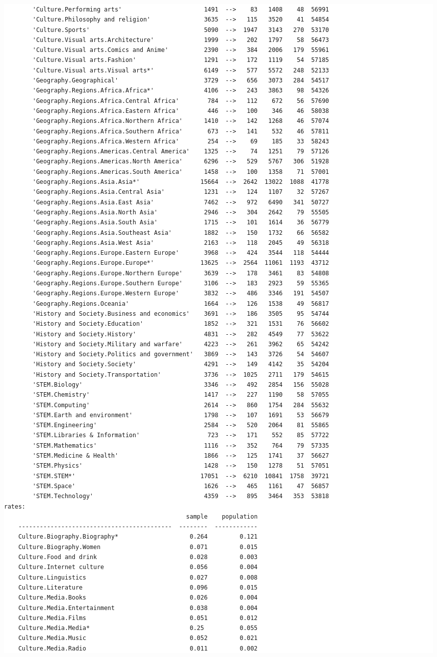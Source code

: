 			'Culture.Performing arts'                       1491  -->    83   1408    48  56991
			'Culture.Philosophy and religion'               3635  -->   115   3520    41  54854
			'Culture.Sports'                                5090  -->  1947   3143   270  53170
			'Culture.Visual arts.Architecture'              1999  -->   202   1797    58  56473
			'Culture.Visual arts.Comics and Anime'          2390  -->   384   2006   179  55961
			'Culture.Visual arts.Fashion'                   1291  -->   172   1119    54  57185
			'Culture.Visual arts.Visual arts*'              6149  -->   577   5572   248  52133
			'Geography.Geographical'                        3729  -->   656   3073   284  54517
			'Geography.Regions.Africa.Africa*'              4106  -->   243   3863    98  54326
			'Geography.Regions.Africa.Central Africa'        784  -->   112    672    56  57690
			'Geography.Regions.Africa.Eastern Africa'        446  -->   100    346    46  58038
			'Geography.Regions.Africa.Northern Africa'      1410  -->   142   1268    46  57074
			'Geography.Regions.Africa.Southern Africa'       673  -->   141    532    46  57811
			'Geography.Regions.Africa.Western Africa'        254  -->    69    185    33  58243
			'Geography.Regions.Americas.Central America'    1325  -->    74   1251    79  57126
			'Geography.Regions.Americas.North America'      6296  -->   529   5767   306  51928
			'Geography.Regions.Americas.South America'      1458  -->   100   1358    71  57001
			'Geography.Regions.Asia.Asia*'                 15664  -->  2642  13022  1088  41778
			'Geography.Regions.Asia.Central Asia'           1231  -->   124   1107    32  57267
			'Geography.Regions.Asia.East Asia'              7462  -->   972   6490   341  50727
			'Geography.Regions.Asia.North Asia'             2946  -->   304   2642    79  55505
			'Geography.Regions.Asia.South Asia'             1715  -->   101   1614    36  56779
			'Geography.Regions.Asia.Southeast Asia'         1882  -->   150   1732    66  56582
			'Geography.Regions.Asia.West Asia'              2163  -->   118   2045    49  56318
			'Geography.Regions.Europe.Eastern Europe'       3968  -->   424   3544   118  54444
			'Geography.Regions.Europe.Europe*'             13625  -->  2564  11061  1193  43712
			'Geography.Regions.Europe.Northern Europe'      3639  -->   178   3461    83  54808
			'Geography.Regions.Europe.Southern Europe'      3106  -->   183   2923    59  55365
			'Geography.Regions.Europe.Western Europe'       3832  -->   486   3346   191  54507
			'Geography.Regions.Oceania'                     1664  -->   126   1538    49  56817
			'History and Society.Business and economics'    3691  -->   186   3505    95  54744
			'History and Society.Education'                 1852  -->   321   1531    76  56602
			'History and Society.History'                   4831  -->   282   4549    77  53622
			'History and Society.Military and warfare'      4223  -->   261   3962    65  54242
			'History and Society.Politics and government'   3869  -->   143   3726    54  54607
			'History and Society.Society'                   4291  -->   149   4142    35  54204
			'History and Society.Transportation'            3736  -->  1025   2711   179  54615
			'STEM.Biology'                                  3346  -->   492   2854   156  55028
			'STEM.Chemistry'                                1417  -->   227   1190    58  57055
			'STEM.Computing'                                2614  -->   860   1754   284  55632
			'STEM.Earth and environment'                    1798  -->   107   1691    53  56679
			'STEM.Engineering'                              2584  -->   520   2064    81  55865
			'STEM.Libraries & Information'                   723  -->   171    552    85  57722
			'STEM.Mathematics'                              1116  -->   352    764    79  57335
			'STEM.Medicine & Health'                        1866  -->   125   1741    37  56627
			'STEM.Physics'                                  1428  -->   150   1278    51  57051
			'STEM.STEM*'                                   17051  -->  6210  10841  1758  39721
			'STEM.Space'                                    1626  -->   465   1161    47  56857
			'STEM.Technology'                               4359  -->   895   3464   353  53818
	rates:
		                                               sample    population
		-------------------------------------------  --------  ------------
		Culture.Biography.Biography*                    0.264         0.121
		Culture.Biography.Women                         0.071         0.015
		Culture.Food and drink                          0.028         0.003
		Culture.Internet culture                        0.056         0.004
		Culture.Linguistics                             0.027         0.008
		Culture.Literature                              0.096         0.015
		Culture.Media.Books                             0.026         0.004
		Culture.Media.Entertainment                     0.038         0.004
		Culture.Media.Films                             0.051         0.012
		Culture.Media.Media*                            0.25          0.055
		Culture.Media.Music                             0.052         0.021
		Culture.Media.Radio                             0.011         0.002